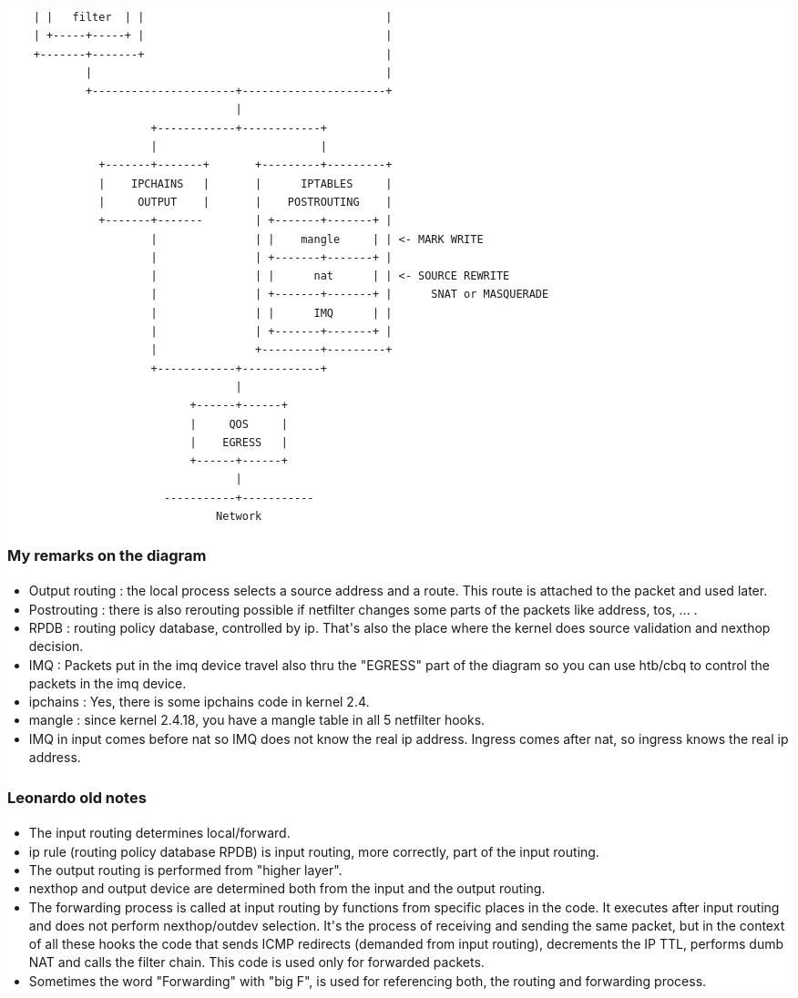 ```
    | |   filter  | |                                     |
    | +-----+-----+ |                                     |
    +-------+-------+                                     |
            |                                             |
            +----------------------+----------------------+
                                   |
                      +------------+------------+
                      |                         |
              +-------+-------+       +---------+---------+
              |    IPCHAINS   |       |      IPTABLES     |
              |     OUTPUT    |       |    POSTROUTING    |
              +-------+-------        | +-------+-------+ |
                      |               | |    mangle     | | <- MARK WRITE
                      |               | +-------+-------+ |
                      |               | |      nat      | | <- SOURCE REWRITE
                      |               | +-------+-------+ |      SNAT or MASQUERADE
                      |               | |      IMQ      | |
                      |               | +-------+-------+ |
                      |               +---------+---------+
                      +------------+------------+
                                   |
                            +------+------+
                            |     QOS     |
                            |    EGRESS   |
                            +------+------+
                                   |
                        -----------+-----------
                                Network
```

### My remarks on the diagram

  - Output routing : the local process selects a source address and a route.
     This route is attached to the packet and used later.
  - Postrouting : there is also rerouting possible if netfilter changes some parts of the packets like address, tos, ... .
  - RPDB : routing policy database, controlled by ip.
     That's also the place where the kernel does source validation and nexthop decision.
  - IMQ : Packets put in the imq device travel also thru the "EGRESS" part of the diagram
     so you can use htb/cbq to control the packets in the imq device.
  - ipchains : Yes, there is some ipchains code in kernel 2.4.
  - mangle : since kernel 2.4.18, you have a mangle table in all 5 netfilter hooks.
  - IMQ in input comes before nat so IMQ does not know the real ip address.
     Ingress comes after nat, so ingress knows the real ip address.

### Leonardo old notes

  - The input routing determines local/forward.
  - ip rule (routing policy database RPDB) is input routing, more correctly, part of the input routing.
  - The output routing is performed from "higher layer".
  - nexthop and output device are determined both from the input and the output routing.
  - The forwarding process is called at input routing by functions from specific places in the code.
      It executes after input routing and does not perform nexthop/outdev selection.
      It's the process of receiving and sending the same packet,
        but in the context of all these hooks the code that sends ICMP redirects (demanded from input routing),
        decrements the IP TTL, performs dumb NAT and calls the filter chain.
      This code is used only for forwarded packets.
  - Sometimes the word "Forwarding" with "big F", is used for referencing both, the routing and forwarding process.
